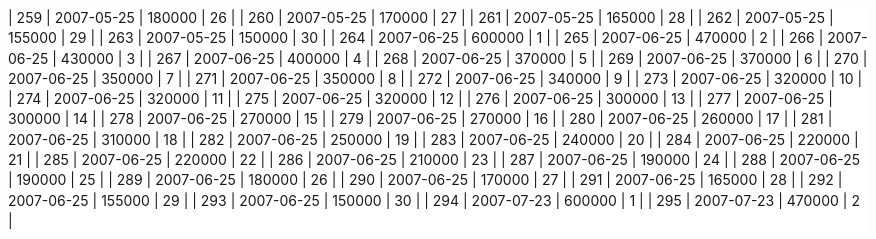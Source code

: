 | 259 | 2007-05-25 | 180000 | 26         |
| 260 | 2007-05-25 | 170000 | 27         |
| 261 | 2007-05-25 | 165000 | 28         |
| 262 | 2007-05-25 | 155000 | 29         |
| 263 | 2007-05-25 | 150000 | 30         |
| 264 | 2007-06-25 | 600000 | 1          |
| 265 | 2007-06-25 | 470000 | 2          |
| 266 | 2007-06-25 | 430000 | 3          |
| 267 | 2007-06-25 | 400000 | 4          |
| 268 | 2007-06-25 | 370000 | 5          |
| 269 | 2007-06-25 | 370000 | 6          |
| 270 | 2007-06-25 | 350000 | 7          |
| 271 | 2007-06-25 | 350000 | 8          |
| 272 | 2007-06-25 | 340000 | 9          |
| 273 | 2007-06-25 | 320000 | 10         |
| 274 | 2007-06-25 | 320000 | 11         |
| 275 | 2007-06-25 | 320000 | 12         |
| 276 | 2007-06-25 | 300000 | 13         |
| 277 | 2007-06-25 | 300000 | 14         |
| 278 | 2007-06-25 | 270000 | 15         |
| 279 | 2007-06-25 | 270000 | 16         |
| 280 | 2007-06-25 | 260000 | 17         |
| 281 | 2007-06-25 | 310000 | 18         |
| 282 | 2007-06-25 | 250000 | 19         |
| 283 | 2007-06-25 | 240000 | 20         |
| 284 | 2007-06-25 | 220000 | 21         |
| 285 | 2007-06-25 | 220000 | 22         |
| 286 | 2007-06-25 | 210000 | 23         |
| 287 | 2007-06-25 | 190000 | 24         |
| 288 | 2007-06-25 | 190000 | 25         |
| 289 | 2007-06-25 | 180000 | 26         |
| 290 | 2007-06-25 | 170000 | 27         |
| 291 | 2007-06-25 | 165000 | 28         |
| 292 | 2007-06-25 | 155000 | 29         |
| 293 | 2007-06-25 | 150000 | 30         |
| 294 | 2007-07-23 | 600000 | 1          |
| 295 | 2007-07-23 | 470000 | 2          |
